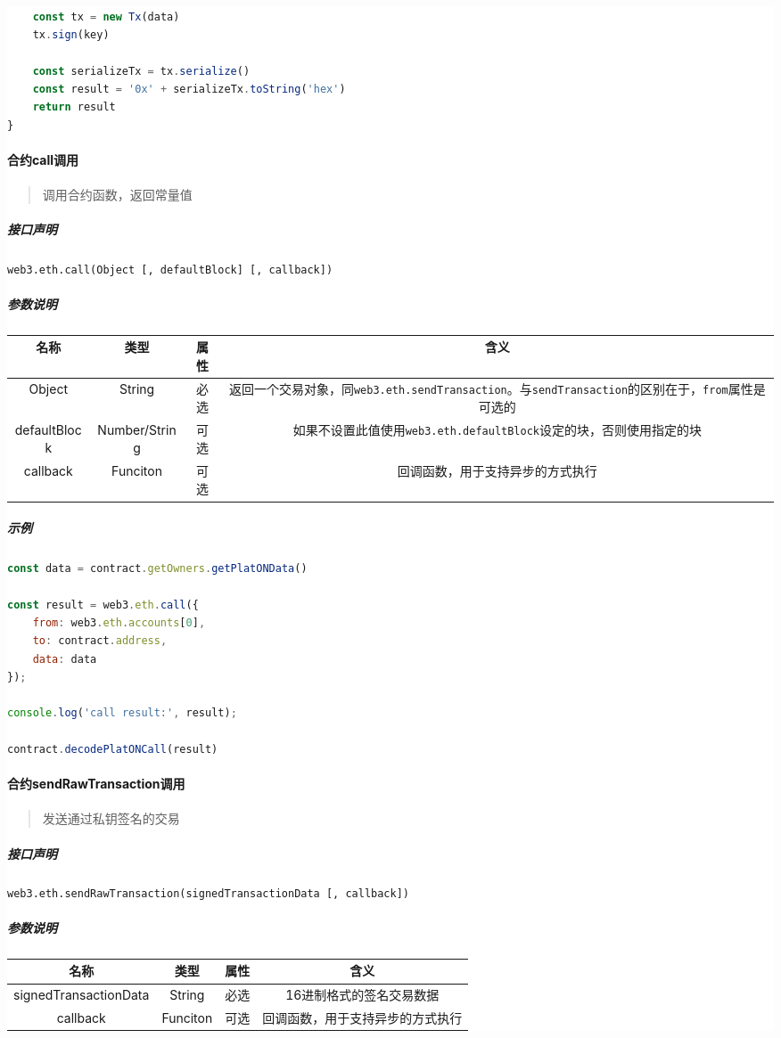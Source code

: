 ````js
    const tx = new Tx(data)
    tx.sign(key)

    const serializeTx = tx.serialize()
    const result = '0x' + serializeTx.toString('hex')
    return result
}
````

#### 合约call调用

> 调用合约函数，返回常量值

##### 接口声明

    web3.eth.call(Object [, defaultBlock] [, callback])

##### 参数说明

| 名称 |类型|属性|含义|
| :------: |:------: |:------: | :------: |
|Object |String |必选| 返回一个交易对象，同`web3.eth.sendTransaction`。与`sendTransaction`的区别在于，`from`属性是可选的|
|defaultBlock|Number/String |可选|如果不设置此值使用`web3.eth.defaultBlock`设定的块，否则使用指定的块|
|callback|Funciton  |可选|回调函数，用于支持异步的方式执行|

##### 示例

````js
const data = contract.getOwners.getPlatONData()

const result = web3.eth.call({
    from: web3.eth.accounts[0],
    to: contract.address,
    data: data
});

console.log('call result:', result);

contract.decodePlatONCall(result)
````

#### 合约sendRawTransaction调用

> 发送通过私钥签名的交易

##### 接口声明

    web3.eth.sendRawTransaction(signedTransactionData [, callback])

##### 参数说明

| 名称 |类型|属性|含义|
| :------: |:------: |:------: | :------: |
|signedTransactionData |String |必选|16进制格式的签名交易数据|
|callback|Funciton  |可选|回调函数，用于支持异步的方式执行|
